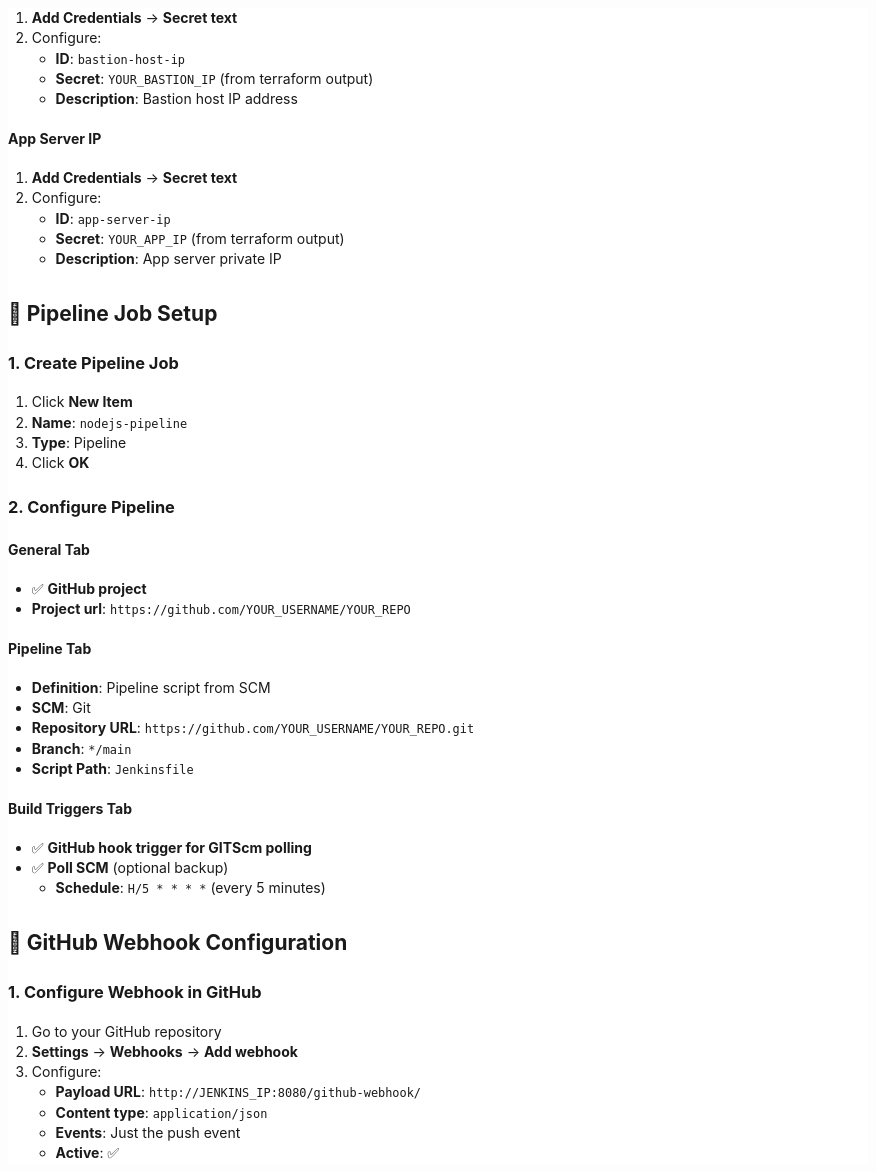 1. **Add Credentials** → **Secret text**
2. Configure:
   - **ID**: `bastion-host-ip`
   - **Secret**: `YOUR_BASTION_IP` (from terraform output)
   - **Description**: Bastion host IP address

#### App Server IP

1. **Add Credentials** → **Secret text**
2. Configure:
   - **ID**: `app-server-ip`
   - **Secret**: `YOUR_APP_IP` (from terraform output)
   - **Description**: App server private IP

## 🔄 Pipeline Job Setup

### 1. Create Pipeline Job

1. Click **New Item**
2. **Name**: `nodejs-pipeline`
3. **Type**: Pipeline
4. Click **OK**

### 2. Configure Pipeline

#### General Tab

- ✅ **GitHub project**
- **Project url**: `https://github.com/YOUR_USERNAME/YOUR_REPO`

#### Pipeline Tab

- **Definition**: Pipeline script from SCM
- **SCM**: Git
- **Repository URL**: `https://github.com/YOUR_USERNAME/YOUR_REPO.git`
- **Branch**: `*/main`
- **Script Path**: `Jenkinsfile`

#### Build Triggers Tab

- ✅ **GitHub hook trigger for GITScm polling**
- ✅ **Poll SCM** (optional backup)
  - **Schedule**: `H/5 * * * *` (every 5 minutes)

## 🔗 GitHub Webhook Configuration

### 1. Configure Webhook in GitHub

1. Go to your GitHub repository
2. **Settings** → **Webhooks** → **Add webhook**
3. Configure:
   - **Payload URL**: `http://JENKINS_IP:8080/github-webhook/`
   - **Content type**: `application/json`
   - **Events**: Just the push event
   - **Active**: ✅
